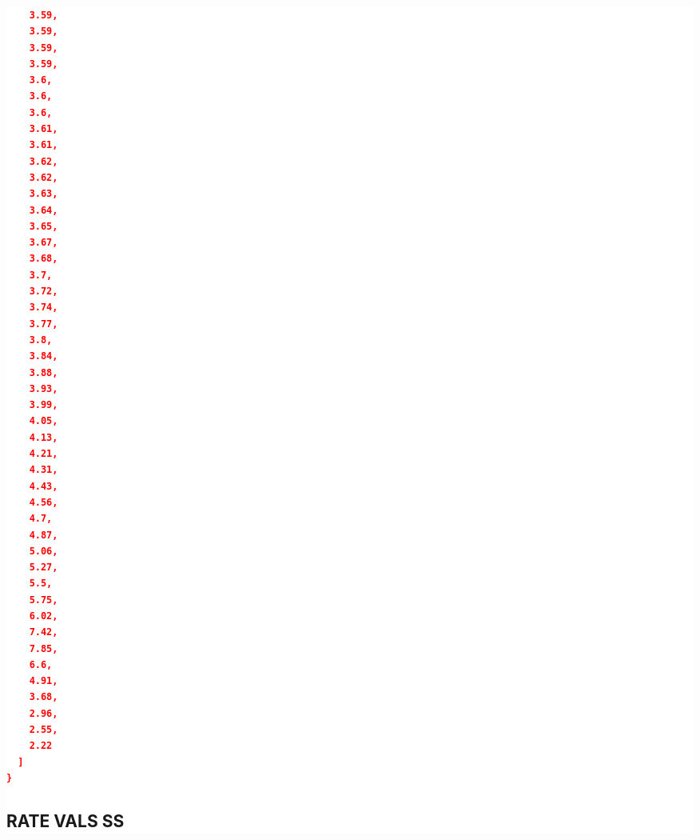```json
    3.59,
    3.59,
    3.59,
    3.59,
    3.6,
    3.6,
    3.6,
    3.61,
    3.61,
    3.62,
    3.62,
    3.63,
    3.64,
    3.65,
    3.67,
    3.68,
    3.7,
    3.72,
    3.74,
    3.77,
    3.8,
    3.84,
    3.88,
    3.93,
    3.99,
    4.05,
    4.13,
    4.21,
    4.31,
    4.43,
    4.56,
    4.7,
    4.87,
    5.06,
    5.27,
    5.5,
    5.75,
    6.02,
    7.42,
    7.85,
    6.6,
    4.91,
    3.68,
    2.96,
    2.55,
    2.22
  ]
}
```

## RATE VALS SS
